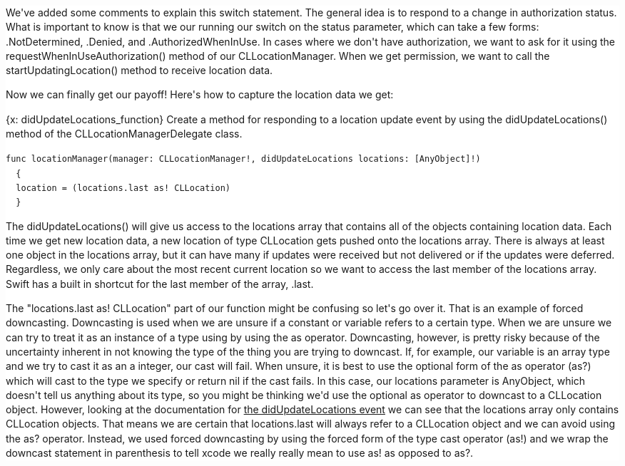 ~~~language-swift
~~~

We've added some comments to explain this switch statement. The general idea is to
respond to a change in authorization status. What is important to know is that
we our running our switch on the status parameter, which can take a few forms:
.NotDetermined, .Denied, and .AuthorizedWhenInUse. In cases where we don't have
authorization, we want to ask for it using the requestWhenInUseAuthorization() 
method of our CLLocationManager. When we get permission, we want to call the 
startUpdatingLocation() method to receive location data. 

Now we can finally get our payoff! Here's how to capture the location data we 
get:


{x: didUpdateLocations_function}
Create a method for responding to a location update event by using the 
didUpdateLocations() method of the CLLocationManagerDelegate class.


~~~language-swift
func locationManager(manager: CLLocationManager!, didUpdateLocations locations: [AnyObject]!)
  {
  location = (locations.last as! CLLocation)
  }
~~~

The didUpdateLocations() will give us access to the locations array that contains
all of the objects containing location data. Each time we get new location data, 
a new location of type CLLocation gets pushed onto the locations array. There
is always at least one object in the locations array, but it can have many if updates were received
but not delivered or if the updates were deferred. Regardless, we only care about the 
most recent current location so we want to access the last member of the 
locations array. Swift has a built in shortcut for the last member of the array, 
.last. 

The  "locations.last as! CLLocation" part of our function might be confusing so 
let's go over it.  That is an example of forced downcasting. Downcasting is used when we are unsure 
if a constant or variable refers to a certain type. When we are unsure we can try
to treat it as an instance of a type using by using the as operator. Downcasting, however, 
is pretty risky because of the uncertainty inherent in not knowing the type of the
thing you are trying to downcast. If, for example, our variable is an array type 
and we try to cast it as an a integer, our cast will fail. When unsure, it is
best to use the optional form of the as operator (as?) which will cast to the 
type we specify or return nil if the cast fails. In this case, our locations parameter
is AnyObject, which doesn't tell us anything about its type, so you might be 
thinking we'd use the optional as operator to downcast to a CLLocation object. 
However, looking at the documentation for [the didUpdateLocations event](https://developer.apple.com/library/mac/documentation/CoreLocation/Reference/CLLocationManagerDelegate_Protocol/index.html#//apple_ref/occ/intfm/CLLocationManagerDelegate/locationManager:didUpdateLocations:)
we can see that the locations array only contains CLLocation objects. That means
we are certain that locations.last will always refer to a CLLocation object and 
we can avoid using the as? operator. Instead, we used forced downcasting by using
the forced form of the type cast operator (as!) and we wrap the downcast 
statement in parenthesis to tell xcode we really really mean to use as! as 
opposed to as?. 


